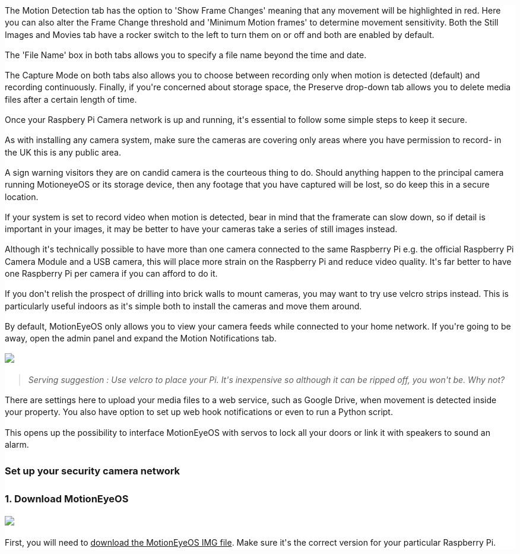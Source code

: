 The Motion Detection tab has the option to 'Show Frame Changes' meaning that any movement will be highlighted in red. Here you can also alter the Frame Change threshold and 'Minimum Motion frames' to determine movement sensitivity. Both the Still Images and Movies tab have a rocker switch to the left to turn them on or off and both are enabled by default.

The 'File Name' box in both tabs allows you to specify a file name beyond the time and date.

The Capture Mode on both tabs also allows you to choose between recording only when motion is detected (default) and recording continuously. Finally, if you're concerned about storage space, the Preserve drop-down tab allows you to delete media files after a certain length of time.

Once your Raspbery Pi Camera network is up and running, it's essential to follow some simple steps to keep it secure.

As with installing any camera system, make sure the cameras are covering only areas where you have permission to record- in the UK this is any public area.

A sign warning visitors they are on candid camera is the courteous thing to do. Should anything happen to the principal camera running MotioneyeOS or its storage device, then any footage that you have captured will be lost, so do keep this in a secure location.

If your system is set to record video when motion is detected, bear in mind that the framerate can slow down, so if detail is important in your images, it may be better to have your cameras take a series of still images instead.

Although it's technically possible to have more than one camera connected to the same Raspberry Pi e.g. the official Raspberry Pi Camera Module and a USB camera, this will place more strain on the Raspberry Pi and reduce video quality. It's far better to have one Raspberry Pi per camera if you can afford to do it.

If you don't relish the prospect of drilling into brick walls to mount cameras, you may want to try use velcro strips instead. This is particularly useful indoors as it's simple both to install the cameras and move them around.

By default, MotionEyeOS only allows you to view your camera feeds while connected to your home network. If you're going to be away, open the admin panel and expand the Motion Notifications tab.

![](http://cdn.mos.cms.futurecdn.net/9Mf2VyGV5o7tNwNLhqRiq7-320-80.jpg)

> _Serving suggestion : Use velcro to place your Pi. It's inexpensive so although it can be ripped off, you won't be. Why not?_

There are settings here to upload your media files to a web service, such as Google Drive, when movement is detected inside your property. You also have option to set up web hook notifications or even to run a Python script.

This opens up the possibility to interface MotionEyeOS with servos to lock all your doors or link it with speakers to sound an alarm.

### Set up your security camera network

### 1\. Download MotionEyeOS 

![](http://cdn.mos.cms.futurecdn.net/kZ8UKxh6muuCrXaJyR6Bq7-320-80.jpg)

First, you will need to [download the MotionEyeOS IMG file](https://github.com/ccrisan/%20motioneyeos/releases). Make sure it's the correct version for your particular Raspberry Pi.
